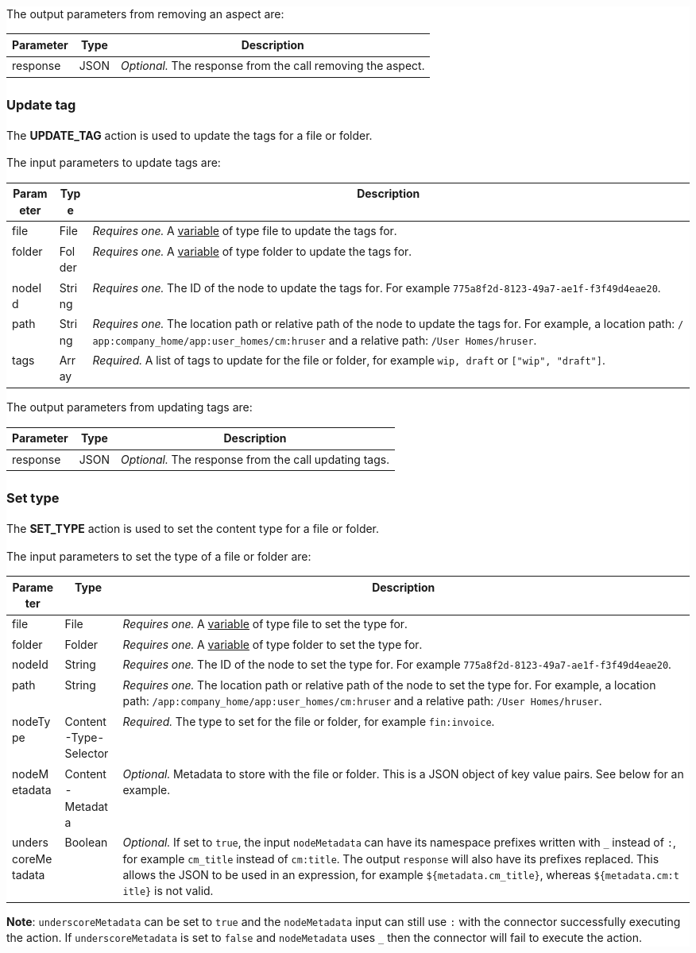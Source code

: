 The output parameters from removing an aspect are:

| Parameter | Type | Description |
| --------- | ---- | ----------- |
| response | JSON | *Optional.* The response from the call removing the aspect. |

### Update tag

The **UPDATE_TAG** action is used to update the tags for a file or folder.

The input parameters to update tags are:

| Parameter | Type | Description |
| --------- | ---- | ----------- |
| file | File | *Requires one.* A [variable](../processes/README.md#process-variables) of type file to update the tags for. |
| folder | Folder | *Requires one.* A [variable](../processes/README.md#process-variables) of type folder to update the tags for. |
| nodeId | String | *Requires one.* The ID of the node to update the tags for. For example `775a8f2d-8123-49a7-ae1f-f3f49d4eae20`. |
| path | String | *Requires one.* The location path or relative path of the node to update the tags for. For example, a location path: `/app:company_home/app:user_homes/cm:hruser` and a relative path: `/User Homes/hruser`. |
| tags | Array | *Required.* A list of tags to update for the file or folder, for example `wip, draft` or `["wip", "draft"]`. |

The output parameters from updating tags are:

| Parameter | Type | Description |
| --------- | ---- | ----------- |
| response | JSON | *Optional.* The response from the call updating tags. |

### Set type

The **SET_TYPE** action is used to set the content type for a file or folder.

The input parameters to set the type of a file or folder are:

| Parameter | Type | Description |
| --------- | ---- | ----------- |
| file | File | *Requires one.* A [variable](../processes/README.md#process-variables) of type file to set the type for. |
| folder | Folder | *Requires one.* A [variable](../processes/README.md#process-variables) of type folder to set the type for. |
| nodeId | String | *Requires one.* The ID of the node to set the type for. For example `775a8f2d-8123-49a7-ae1f-f3f49d4eae20`. |
| path | String | *Requires one.* The location path or relative path of the node to set the type for. For example, a location path: `/app:company_home/app:user_homes/cm:hruser` and a relative path: `/User Homes/hruser`. |
| nodeType | Content-Type-Selector | *Required.* The type to set for the file or folder, for example `fin:invoice`. |
| nodeMetadata | Content-Metadata | *Optional.* Metadata to store with the file or folder. This is a JSON object of key value pairs. See below for an example. |
| underscoreMetadata | Boolean | *Optional.* If set to `true`, the input `nodeMetadata` can have its namespace prefixes written with `_` instead of `:`, for example `cm_title` instead of `cm:title`. The output `response` will also have its prefixes replaced. This allows the JSON to be used in an expression, for example `${metadata.cm_title}`, whereas `${metadata.cm:title}` is not valid. |

**Note**: `underscoreMetadata` can be set to `true` and the `nodeMetadata` input can still use `:` with the connector successfully executing the action. If `underscoreMetadata` is set to `false` and `nodeMetadata` uses `_` then the connector will fail to execute the action.
